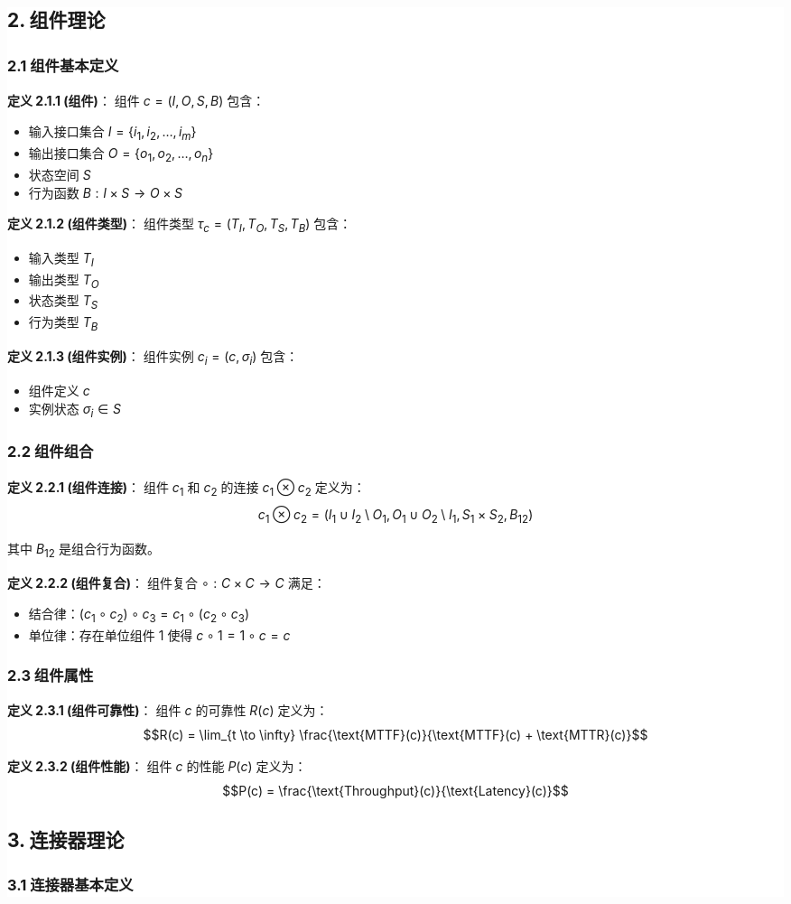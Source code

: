## 2. 组件理论

### 2.1 组件基本定义

**定义 2.1.1 (组件)**：
组件 $c = (I, O, S, B)$ 包含：

- 输入接口集合 $I = \{i_1, i_2, \ldots, i_m\}$
- 输出接口集合 $O = \{o_1, o_2, \ldots, o_n\}$
- 状态空间 $S$
- 行为函数 $B : I \times S \rightarrow O \times S$

**定义 2.1.2 (组件类型)**：
组件类型 $\tau_c = (T_I, T_O, T_S, T_B)$ 包含：

- 输入类型 $T_I$
- 输出类型 $T_O$
- 状态类型 $T_S$
- 行为类型 $T_B$

**定义 2.1.3 (组件实例)**：
组件实例 $c_i = (c, \sigma_i)$ 包含：

- 组件定义 $c$
- 实例状态 $\sigma_i \in S$

### 2.2 组件组合

**定义 2.2.1 (组件连接)**：
组件 $c_1$ 和 $c_2$ 的连接 $c_1 \otimes c_2$ 定义为：
$$c_1 \otimes c_2 = (I_1 \cup I_2 \setminus O_1, O_1 \cup O_2 \setminus I_1, S_1 \times S_2, B_{12})$$

其中 $B_{12}$ 是组合行为函数。

**定义 2.2.2 (组件复合)**：
组件复合 $\circ : C \times C \rightarrow C$ 满足：

- 结合律：$(c_1 \circ c_2) \circ c_3 = c_1 \circ (c_2 \circ c_3)$
- 单位律：存在单位组件 $1$ 使得 $c \circ 1 = 1 \circ c = c$

### 2.3 组件属性

**定义 2.3.1 (组件可靠性)**：
组件 $c$ 的可靠性 $R(c)$ 定义为：
$$R(c) = \lim_{t \to \infty} \frac{\text{MTTF}(c)}{\text{MTTF}(c) + \text{MTTR}(c)}$$

**定义 2.3.2 (组件性能)**：
组件 $c$ 的性能 $P(c)$ 定义为：
$$P(c) = \frac{\text{Throughput}(c)}{\text{Latency}(c)}$$

## 3. 连接器理论

### 3.1 连接器基本定义
